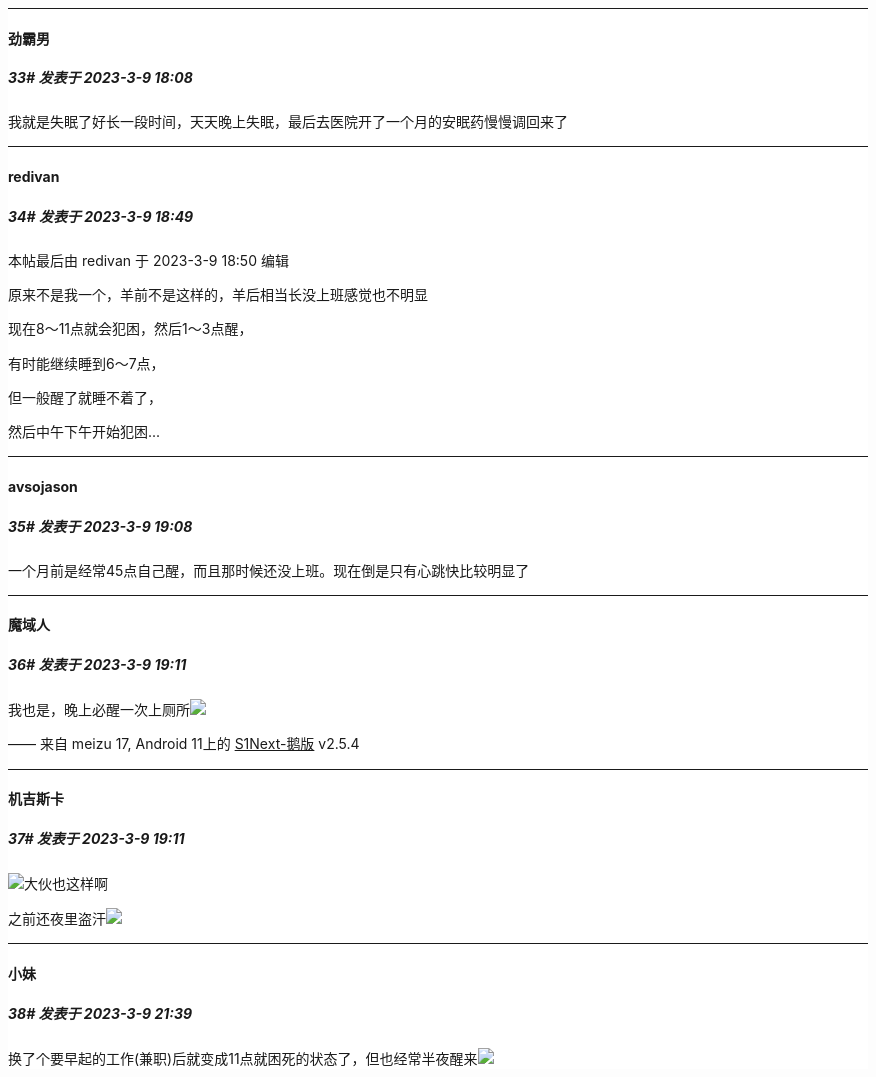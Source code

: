 *****

####  劲霸男  
##### 33#       发表于 2023-3-9 18:08

我就是失眠了好长一段时间，天天晚上失眠，最后去医院开了一个月的安眠药慢慢调回来了

*****

####  redivan  
##### 34#       发表于 2023-3-9 18:49

 本帖最后由 redivan 于 2023-3-9 18:50 编辑 

原来不是我一个，羊前不是这样的，羊后相当长没上班感觉也不明显

现在8～11点就会犯困，然后1～3点醒，

有时能继续睡到6～7点，

但一般醒了就睡不着了，

然后中午下午开始犯困...

*****

####  avsojason  
##### 35#       发表于 2023-3-9 19:08

一个月前是经常45点自己醒，而且那时候还没上班。现在倒是只有心跳快比较明显了

*****

####  魔域人  
##### 36#       发表于 2023-3-9 19:11

我也是，晚上必醒一次上厕所<img src="https://static.saraba1st.com/image/smiley/face2017/020.png" referrerpolicy="no-referrer">

—— 来自 meizu 17, Android 11上的 [S1Next-鹅版](https://github.com/ykrank/S1-Next/releases) v2.5.4

*****

####  机吉斯卡  
##### 37#       发表于 2023-3-9 19:11

<img src="https://static.saraba1st.com/image/smiley/face2017/001.png" referrerpolicy="no-referrer">大伙也这样啊

之前还夜里盗汗<img src="https://static.saraba1st.com/image/smiley/face2017/001.png" referrerpolicy="no-referrer">

*****

####  小妹  
##### 38#       发表于 2023-3-9 21:39

换了个要早起的工作(兼职)后就变成11点就困死的状态了，但也经常半夜醒来<img src="https://static.saraba1st.com/image/smiley/face2017/020.png" referrerpolicy="no-referrer">

